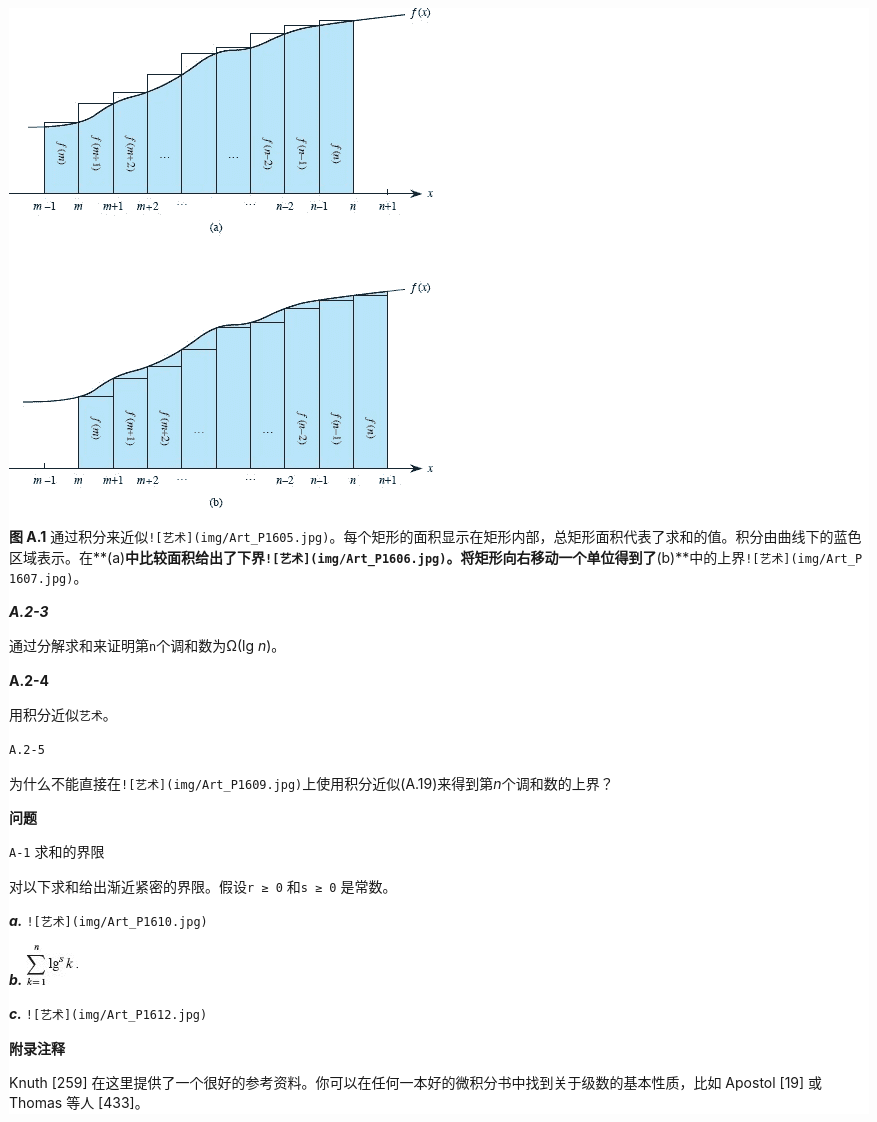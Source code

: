 ![艺术](img/Art_P1604.jpg)  

**图 A.1** 通过积分来近似`![艺术](img/Art_P1605.jpg)`。每个矩形的面积显示在矩形内部，总矩形面积代表了求和的值。积分由曲线下的蓝色区域表示。在**(a)**中比较面积给出了下界`![艺术](img/Art_P1606.jpg)`。将矩形向右移动一个单位得到了**(b)**中的上界`![艺术](img/Art_P1607.jpg)`。  

***A.2-3***

通过分解求和来证明第`n`个调和数为Ω(lg *n*)。

**A.2-4**

用积分近似`艺术`。

`A.2-5`

为什么不能直接在`![艺术](img/Art_P1609.jpg)`上使用积分近似(A.19)来得到第*n*个调和数的上界？

**问题**

`A-1` 求和的界限

对以下求和给出渐近紧密的界限。假设`r ≥ 0` 和`s ≥ 0` 是常数。

***a.*** `![艺术](img/Art_P1610.jpg)`

***b.*** ![艺术](img/Art_P1611.jpg)

***c.*** `![艺术](img/Art_P1612.jpg)`

**附录注释**

Knuth [259] 在这里提供了一个很好的参考资料。你可以在任何一本好的微积分书中找到关于级数的基本性质，比如 Apostol [19] 或 Thomas 等人 [433]。
